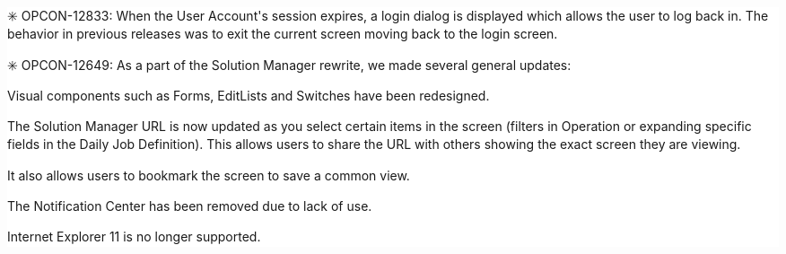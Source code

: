 :eight_spoked_asterisk:	OPCON-12833: When the User Account's session expires, a login dialog is displayed which allows the user to log back in. The behavior in previous releases was to exit the current screen moving back to the login screen.

:eight_spoked_asterisk:	OPCON-12649: As a part of the Solution Manager rewrite, we made several general updates:

Visual components such as Forms, EditLists and Switches have been redesigned.

The Solution Manager URL is now updated as you select certain items in the screen (filters in Operation or expanding specific fields in the Daily Job Definition). This allows users to share the URL with others showing the exact screen they are viewing. 

It also allows users to bookmark the screen to save a common view.

The Notification Center has been removed due to lack of use.

Internet Explorer 11 is no longer supported.